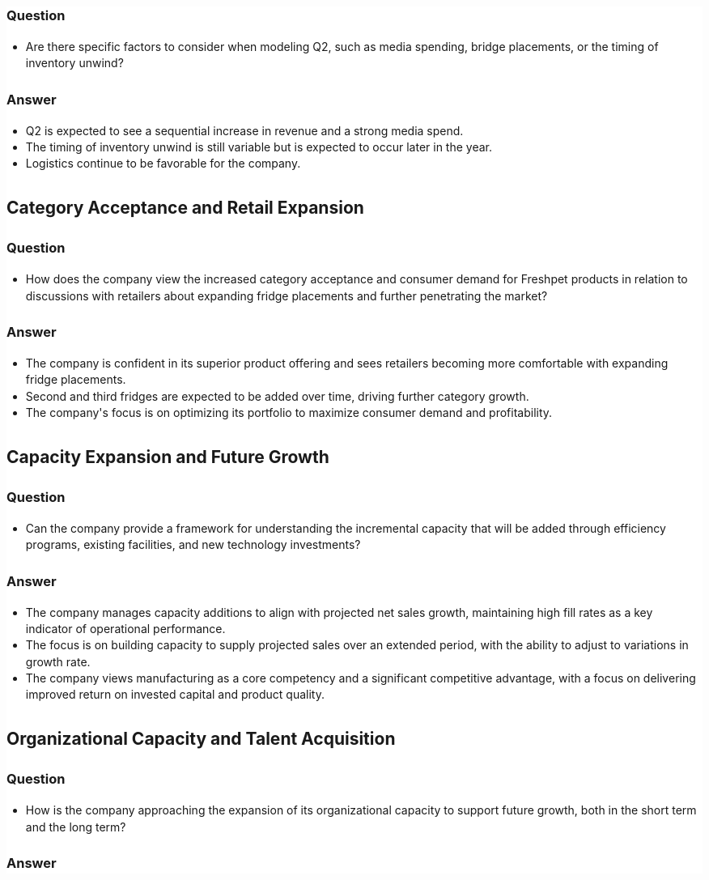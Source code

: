 ### Question

- Are there specific factors to consider when modeling Q2, such as media spending, bridge placements, or the timing of inventory unwind? 

### Answer

- Q2 is expected to see a sequential increase in revenue and a strong media spend. 
- The timing of inventory unwind is still variable but is expected to occur later in the year. 
- Logistics continue to be favorable for the company. 

## Category Acceptance and Retail Expansion

### Question

- How does the company view the increased category acceptance and consumer demand for Freshpet products in relation to discussions with retailers about expanding fridge placements and further penetrating the market? 

### Answer

- The company is confident in its superior product offering and sees retailers becoming more comfortable with expanding fridge placements. 
- Second and third fridges are expected to be added over time, driving further category growth. 
- The company's focus is on optimizing its portfolio to maximize consumer demand and profitability. 

## Capacity Expansion and Future Growth

### Question

- Can the company provide a framework for understanding the incremental capacity that will be added through efficiency programs, existing facilities, and new technology investments? 

### Answer

- The company manages capacity additions to align with projected net sales growth, maintaining high fill rates as a key indicator of operational performance. 
- The focus is on building capacity to supply projected sales over an extended period, with the ability to adjust to variations in growth rate. 
- The company views manufacturing as a core competency and a significant competitive advantage, with a focus on delivering improved return on invested capital and product quality. 

## Organizational Capacity and Talent Acquisition

### Question

- How is the company approaching the expansion of its organizational capacity to support future growth, both in the short term and the long term? 

### Answer
